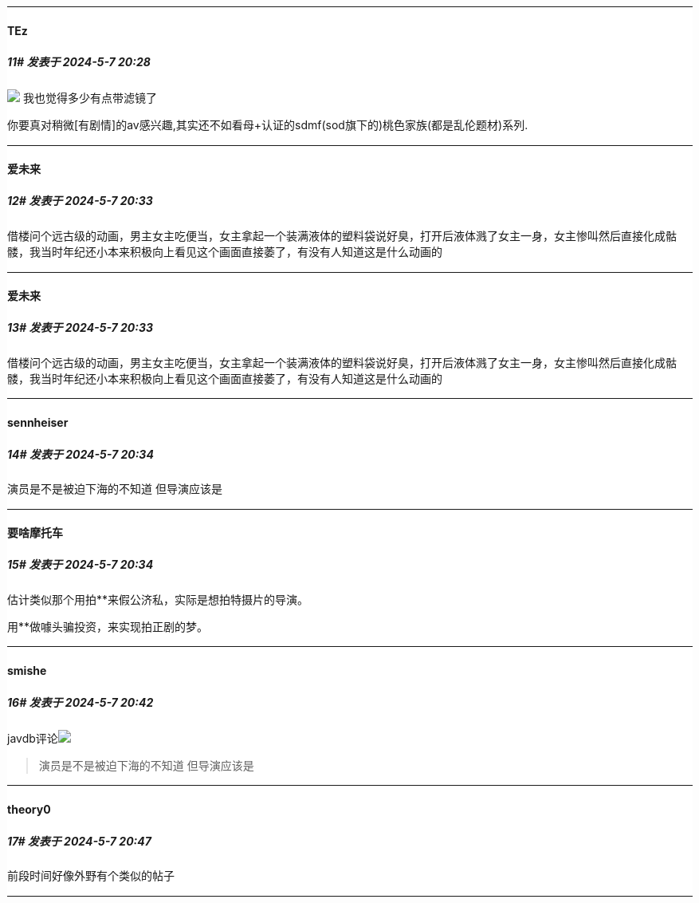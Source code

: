 *****

####  TEz  
##### 11#       发表于 2024-5-7 20:28

<img src="https://static.saraba1st.com/image/smiley/face2017/001.png" referrerpolicy="no-referrer"> 我也觉得多少有点带滤镜了

你要真对稍微[有剧情]的av感兴趣,其实还不如看母+认证的sdmf(sod旗下的)桃色家族(都是乱伦题材)系列.

*****

####  爱未来  
##### 12#       发表于 2024-5-7 20:33

借楼问个远古级的动画，男主女主吃便当，女主拿起一个装满液体的塑料袋说好臭，打开后液体溅了女主一身，女主惨叫然后直接化成骷髅，我当时年纪还小本来积极向上看见这个画面直接萎了，有没有人知道这是什么动画的

*****

####  爱未来  
##### 13#       发表于 2024-5-7 20:33

借楼问个远古级的动画，男主女主吃便当，女主拿起一个装满液体的塑料袋说好臭，打开后液体溅了女主一身，女主惨叫然后直接化成骷髅，我当时年纪还小本来积极向上看见这个画面直接萎了，有没有人知道这是什么动画的

*****

####  sennheiser  
##### 14#       发表于 2024-5-7 20:34

演员是不是被迫下海的不知道 但导演应该是

*****

####  要啥摩托车  
##### 15#       发表于 2024-5-7 20:34

估计类似那个用拍**来假公济私，实际是想拍特摄片的导演。

用**做噱头骗投资，来实现拍正剧的梦。

*****

####  smishe  
##### 16#       发表于 2024-5-7 20:42

javdb评论<img src="https://static.saraba1st.com/image/smiley/face2017/066.png" referrerpolicy="no-referrer"> <blockquote>演员是不是被迫下海的不知道 但导演应该是</blockquote>

*****

####  theory0  
##### 17#       发表于 2024-5-7 20:47

前段时间好像外野有个类似的帖子

*****

